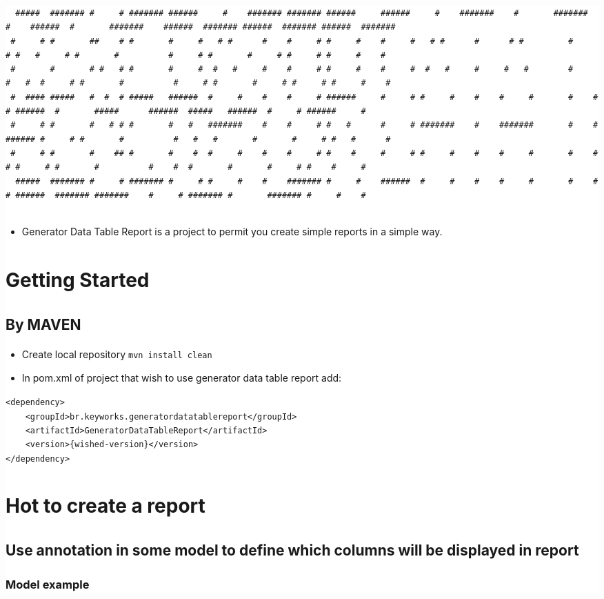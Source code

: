 ```
  #####  ####### #     # ####### ######     #    ####### ####### ######     ######     #    #######    #       #######    #    ######  #       #######    ######  ####### ######  ####### ######  ####### 
 #     # #       ##    # #       #     #   # #      #    #     # #     #    #     #   # #      #      # #         #      # #   #     # #       #          #     # #       #     # #     # #     #    #    
 #       #       # #   # #       #     #  #   #     #    #     # #     #    #     #  #   #     #     #   #        #     #   #  #     # #       #          #     # #       #     # #     # #     #    #    
 #  #### #####   #  #  # #####   ######  #     #    #    #     # ######     #     # #     #    #    #     #       #    #     # ######  #       #####      ######  #####   ######  #     # ######     #    
 #     # #       #   # # #       #   #   #######    #    #     # #   #      #     # #######    #    #######       #    ####### #     # #       #          #   #   #       #       #     # #   #      #    
 #     # #       #    ## #       #    #  #     #    #    #     # #    #     #     # #     #    #    #     #       #    #     # #     # #       #          #    #  #       #       #     # #    #     #    
  #####  ####### #     # ####### #     # #     #    #    ####### #     #    ######  #     #    #    #     #       #    #     # ######  ####### #######    #     # ####### #       ####### #     #    #    
                                                                                                                                                                                                          
```

* Generator Data Table Report is a project to permit you create simple reports in a simple way.

# Getting Started

## By MAVEN

*   Create local repository
	``mvn install clean``

*   In pom.xml of project that wish to use 
    generator data table report add:

```
<dependency>
	<groupId>br.keyworks.generatordatatablereport</groupId>
	<artifactId>GeneratorDataTableReport</artifactId>
	<version>{wished-version}</version>
</dependency>
```

# Hot to create a report

## Use annotation in some model to define which columns will be displayed in report

### Model example
